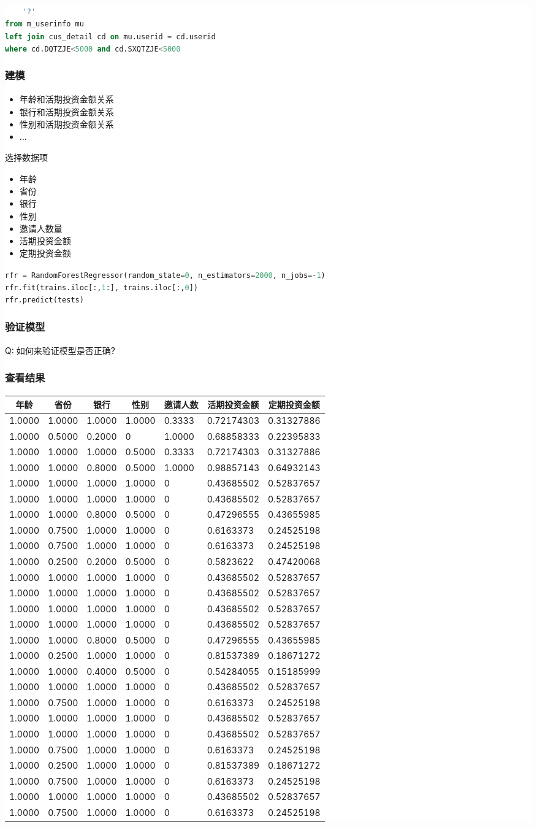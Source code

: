 ```sql
	'?'
from m_userinfo mu
left join cus_detail cd on mu.userid = cd.userid
where cd.DQTZJE<5000 and cd.SXQTZJE<5000
```


### 建模

 - 年龄和活期投资金额关系
 - 银行和活期投资金额关系
 - 性别和活期投资金额关系
 - ...


 选择数据项

   - 年龄
   - 省份
   - 银行
   - 性别
   - 邀请人数量
   - 活期投资金额
   - 定期投资金额

```python
rfr = RandomForestRegressor(random_state=0, n_estimators=2000, n_jobs=-1)
rfr.fit(trains.iloc[:,1:], trains.iloc[:,0])
rfr.predict(tests)
```

### 验证模型

 Q: 如何来验证模型是否正确?

### 查看结果

|年龄|省份|银行|性别|邀请人数|活期投资金额|定期投资金额|
---|---|---|---|---|---|---
1.0000|1.0000|1.0000|1.0000|0.3333|0.72174303|0.31327886
1.0000|0.5000|0.2000|0|1.0000     |0.68858333|0.22395833
1.0000|1.0000|1.0000|0.5000|0.3333|0.72174303|0.31327886
1.0000|1.0000|0.8000|0.5000|1.0000|0.98857143|0.64932143
1.0000|1.0000|1.0000|1.0000|0     |0.43685502|0.52837657
1.0000|1.0000|1.0000|1.0000|0     |0.43685502|0.52837657
1.0000|1.0000|0.8000|0.5000|0     |0.47296555|0.43655985
1.0000|0.7500|1.0000|1.0000|0     |0.6163373 |0.24525198
1.0000|0.7500|1.0000|1.0000|0     |0.6163373 |0.24525198
1.0000|0.2500|0.2000|0.5000|0     |0.5823622 |0.47420068
1.0000|1.0000|1.0000|1.0000|0     |0.43685502|0.52837657
1.0000|1.0000|1.0000|1.0000|0     |0.43685502|0.52837657
1.0000|1.0000|1.0000|1.0000|0     |0.43685502|0.52837657
1.0000|1.0000|1.0000|1.0000|0     |0.43685502|0.52837657
1.0000|1.0000|0.8000|0.5000|0     |0.47296555|0.43655985
1.0000|0.2500|1.0000|1.0000|0     |0.81537389|0.18671272
1.0000|1.0000|0.4000|0.5000|0     |0.54284055|0.15185999
1.0000|1.0000|1.0000|1.0000|0     |0.43685502|0.52837657
1.0000|0.7500|1.0000|1.0000|0     |0.6163373 |0.24525198
1.0000|1.0000|1.0000|1.0000|0     |0.43685502|0.52837657
1.0000|1.0000|1.0000|1.0000|0     |0.43685502|0.52837657
1.0000|0.7500|1.0000|1.0000|0     |0.6163373 |0.24525198
1.0000|0.2500|1.0000|1.0000|0     |0.81537389|0.18671272
1.0000|0.7500|1.0000|1.0000|0     |0.6163373 |0.24525198
1.0000|1.0000|1.0000|1.0000|0     |0.43685502|0.52837657
1.0000|0.7500|1.0000|1.0000|0     |0.6163373 |0.24525198